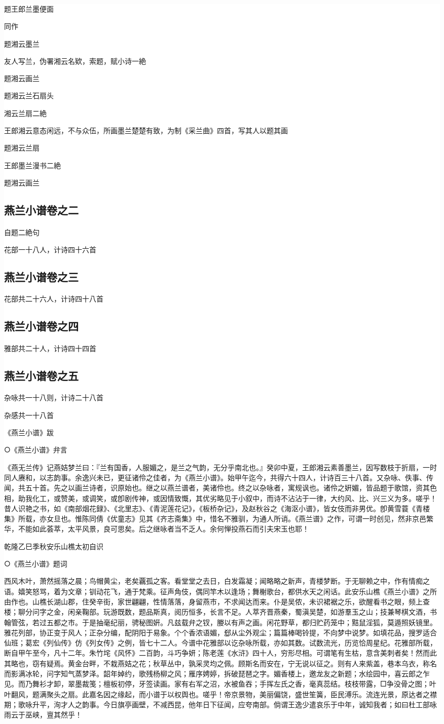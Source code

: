 题王郎兰墨便面  

同作  

题湘云墨兰  

友人写兰，伪署湘云名欵，索题，赋小诗一絶  

题湘云画兰  

题湘云兰石扇头  

湘云兰扇二絶  

王郎湘云意态闲远，不与众伍，所画墨兰楚楚有致，为制《采兰曲》四首，写其人以题其画  

题湘云兰扇  

王郎墨兰漫书二絶  

题湘云画兰  

## 燕兰小谱卷之二

自题二絶句  

花部一十八人，计诗四十六首  

## 燕兰小谱卷之三

花部共二十六人，计诗四十八首  

## 燕兰小谱卷之四

雅部共二十人，计诗四十四首  

## 燕兰小谱卷之五

杂咏共一十八则，计诗二十八首  

杂感共一十八首  

《燕兰小谱》跋  

○《燕兰小谱》弁言  

《燕无兰传》记燕姞梦兰曰：『兰有国香，人服媚之，是兰之气韵，无分乎南北也。』癸卯中夏，王郎湘云素善墨兰，因写数枝于折扇，一时同人赓和，以志韵事。余逸兴未已，更征诸伶之佳者，为《燕兰小谱》。始甲午迄今，共得六十四人，计诗百三十八首。又杂咏、佚事、传闻，共五十首。先之以画兰诗者，识原始也。继之以燕兰谱者，美诸伶也。终之以杂咏者，寓规讽也。诸伶之姸媚，皆品题于歌馆，资其色相，助我化工，或赞美，或调笑，或卽剧传神，或因情致慨，其优劣略见于小叙中，而诗不沾沾于一律，大约风、比、兴三义为多。嗟乎！昔人识艳之书，如《南部烟花録》、《北里志》、《青泥莲花记》，《板桥杂记》，及赵秋谷之《海沤小谱》，皆女伎而非男优。卽黄雪蓑《青楼集》所载，亦女旦也。惟陈同倩《优童志》见其《齐志斋集》中，惜名不雅驯，为通人所诮。《燕兰谱》之作，可谓一时创见，然非京邑繁华，不能如此荟萃，太平风景，良可思矣。后之继咏者当不乏人。余何惮投燕石而引夫宋玉也耶！  

乾隆乙巳季秋安乐山樵太初自识  

○《燕兰小谱》题词  

西风木叶，萧然摇落之晨；鸟帽黄尘，老矣覊孤之客。看堂堂之去日，白发霜凝；闻略略之新声，青楼梦断。于无聊赖之中，作有情痴之语。嬉笑怒骂，着为文章；钏动花飞，通于梵乘。征声角伎，偶同竿木以逢场；舞榭歌台，都供水天之闲话。此安乐山樵《燕兰小谱》之所由作也。山樵长湖山郡，住癸辛街，家世翩翩，性情落落，身留燕市，不求闻达而来。仆是吴侬，未识裙裾之乐，欲醒看书之眼，频上查楼；聊分问字之金，闲亲鞠部。玩游既数，题品斯真，阅历恒多，长言不足。人萃齐晋燕秦，蜀滇吴楚，如游羣玉之山；技兼琴棋文酒，书翰管弦，若过五都之市。于是抽毫纪丽，骋秘图姸。凡兹载弁之钗，媵以有声之画。闲花野草，都归贮药笼中；黠鼠淫狐，莫遁照妖镜里。雅花列部，协正变于风人；正杂分编，配阴阳于易象。个个香浓语媚，郄从尘外观尘；篇篇棒喝铃提，不向梦中说梦。如填花品，搜罗适合仙班；葛宏《列仙传》仿《列女传》之例，皆七十二人。今谱中花雅部以讫杂咏所载，亦如其数。试数流光，历览恰周星纪。花雅部所载，断自甲午至今，凡十二年。朱竹垞《风怀》二百韵，斗巧争妍；陈老莲《水浒》四十人，穷形尽相。可谓笔有生枯，意含美刺者矣！然而此其略也，窃有疑焉。黄金台畔，不栽燕姞之花；秋草丛中，孰采灵均之佩。顾斯名而安在，宁无说以征之。则有人来紫盖，巷本乌衣，称名而影满冰轮，问字知气蒸梦泽。韶年婥约，歌残杨柳之风；雁序娉婷，拆破琵琶之字。媚香楼上，邀龙友之新题；水绘园中，喜云郎之乍见。而乃舞衫才卸，翠墨裁笺；檀板初停，牙签读画。家有右军之沼，水被鱼吞；手挥左氏之香，毫真蕊结。枝枝带露，□争没骨之图；叶叶翻风，题满聚头之扇。此嘉名因之缘起，而小谱于以权舆也。嗟乎！帝京景物，美丽偏饶，盛世笙簧，臣民溥乐。流连光景，原达者之襟期；歌咏升平，洵才人之韵事。今日旗亭画壁，不减西昆，他年日下征闻，应夸南部。倘谓王逸少遣哀乐于中年，诚知我者；如曰杜工部咏雨云于巫峡，亶其然乎！  
